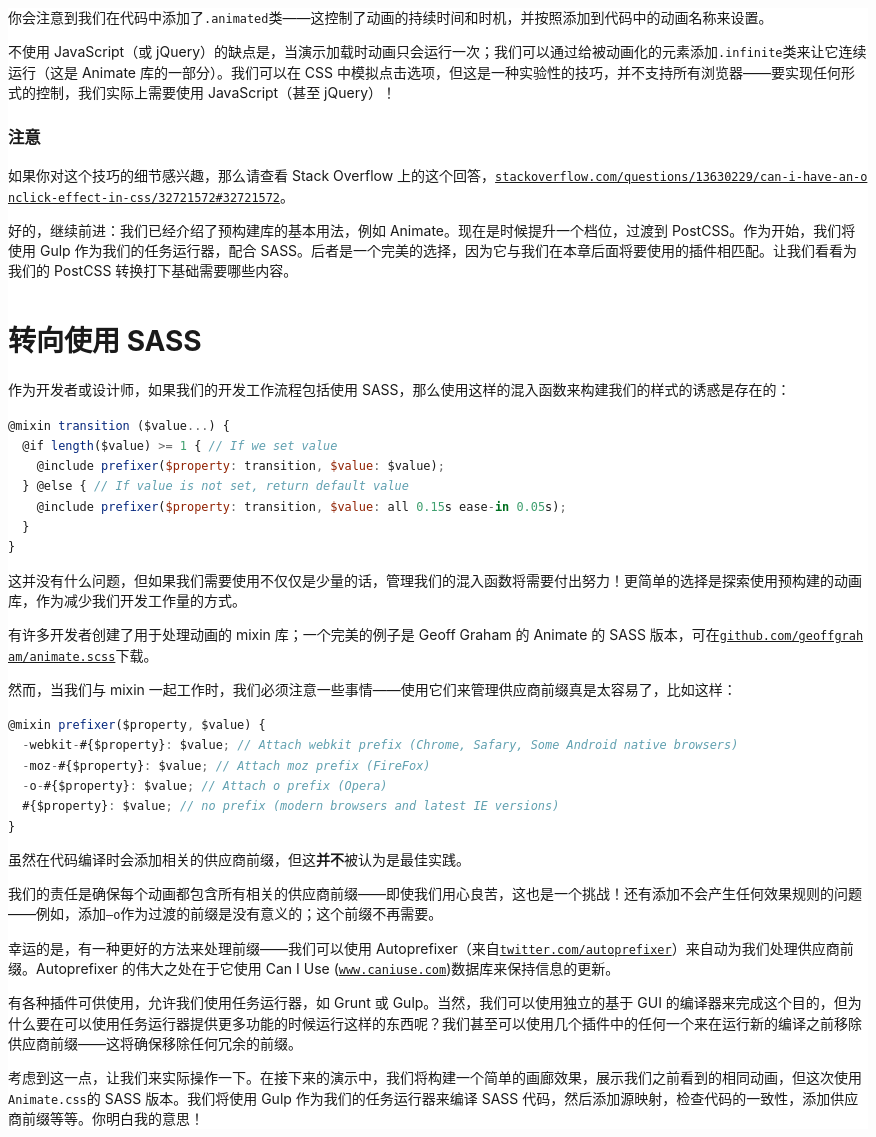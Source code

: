 你会注意到我们在代码中添加了`.animated`类——这控制了动画的持续时间和时机，并按照添加到代码中的动画名称来设置。

不使用 JavaScript（或 jQuery）的缺点是，当演示加载时动画只会运行一次；我们可以通过给被动画化的元素添加`.infinite`类来让它连续运行（这是 Animate 库的一部分）。我们可以在 CSS 中模拟点击选项，但这是一种实验性的技巧，并不支持所有浏览器——要实现任何形式的控制，我们实际上需要使用 JavaScript（甚至 jQuery）！

### 注意

如果你对这个技巧的细节感兴趣，那么请查看 Stack Overflow 上的这个回答，[`stackoverflow.com/questions/13630229/can-i-have-an-onclick-effect-in-css/32721572#32721572`](http://stackoverflow.com/questions/13630229/can-i-have-an-onclick-effect-in-css/32721572#32721572)。

好的，继续前进：我们已经介绍了预构建库的基本用法，例如 Animate。现在是时候提升一个档位，过渡到 PostCSS。作为开始，我们将使用 Gulp 作为我们的任务运行器，配合 SASS。后者是一个完美的选择，因为它与我们在本章后面将要使用的插件相匹配。让我们看看为我们的 PostCSS 转换打下基础需要哪些内容。

# 转向使用 SASS

作为开发者或设计师，如果我们的开发工作流程包括使用 SASS，那么使用这样的混入函数来构建我们的样式的诱惑是存在的：

```js
@mixin transition ($value...) {
  @if length($value) >= 1 { // If we set value
    @include prefixer($property: transition, $value: $value);
  } @else { // If value is not set, return default value
    @include prefixer($property: transition, $value: all 0.15s ease-in 0.05s);
  }
}
```

这并没有什么问题，但如果我们需要使用不仅仅是少量的话，管理我们的混入函数将需要付出努力！更简单的选择是探索使用预构建的动画库，作为减少我们开发工作量的方式。

有许多开发者创建了用于处理动画的 mixin 库；一个完美的例子是 Geoff Graham 的 Animate 的 SASS 版本，可在[`github.com/geoffgraham/animate.scss`](https://github.com/geoffgraham/animate.scss)下载。

然而，当我们与 mixin 一起工作时，我们必须注意一些事情——使用它们来管理供应商前缀真是太容易了，比如这样：

```js
@mixin prefixer($property, $value) {
  -webkit-#{$property}: $value; // Attach webkit prefix (Chrome, Safary, Some Android native browsers)
  -moz-#{$property}: $value; // Attach moz prefix (FireFox)
  -o-#{$property}: $value; // Attach o prefix (Opera)
  #{$property}: $value; // no prefix (modern browsers and latest IE versions)
}
```

虽然在代码编译时会添加相关的供应商前缀，但这**并不**被认为是最佳实践。

我们的责任是确保每个动画都包含所有相关的供应商前缀——即使我们用心良苦，这也是一个挑战！还有添加不会产生任何效果规则的问题——例如，添加`–o`作为过渡的前缀是没有意义的；这个前缀不再需要。

幸运的是，有一种更好的方法来处理前缀——我们可以使用 Autoprefixer（来自[`twitter.com/autoprefixer`](https://twitter.com/autoprefixer)）来自动为我们处理供应商前缀。Autoprefixer 的伟大之处在于它使用 Can I Use ([`www.caniuse.com`](http://www.caniuse.com))数据库来保持信息的更新。

有各种插件可供使用，允许我们使用任务运行器，如 Grunt 或 Gulp。当然，我们可以使用独立的基于 GUI 的编译器来完成这个目的，但为什么要在可以使用任务运行器提供更多功能的时候运行这样的东西呢？我们甚至可以使用几个插件中的任何一个来在运行新的编译之前移除供应商前缀——这将确保移除任何冗余的前缀。

考虑到这一点，让我们来实际操作一下。在接下来的演示中，我们将构建一个简单的画廊效果，展示我们之前看到的相同动画，但这次使用`Animate.css`的 SASS 版本。我们将使用 Gulp 作为我们的任务运行器来编译 SASS 代码，然后添加源映射，检查代码的一致性，添加供应商前缀等等。你明白我的意思！
